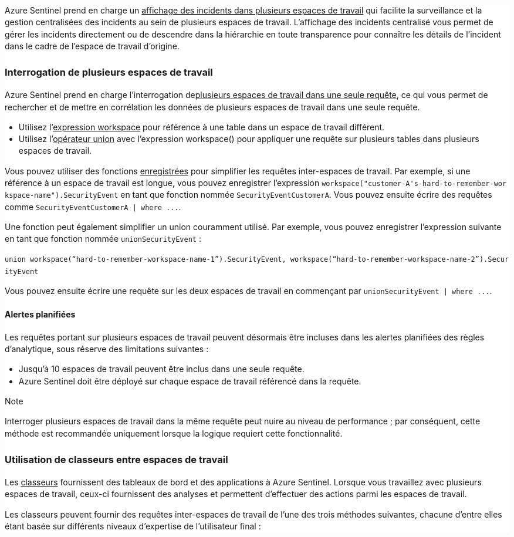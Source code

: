 Azure Sentinel prend en charge un [affichage des incidents dans plusieurs espaces de travail](./multiple-workspace-view.md) qui facilite la surveillance et la gestion centralisées des incidents au sein de plusieurs espaces de travail. L’affichage des incidents centralisé vous permet de gérer les incidents directement ou de descendre dans la hiérarchie en toute transparence pour connaître les détails de l’incident dans le cadre de l’espace de travail d’origine.

### <a name="cross-workspace-querying"></a>Interrogation de plusieurs espaces de travail

Azure Sentinel prend en charge l’interrogation de[plusieurs espaces de travail dans une seule requête](../azure-monitor/log-query/cross-workspace-query.md), ce qui vous permet de rechercher et de mettre en corrélation les données de plusieurs espaces de travail dans une seule requête. 

- Utilisez l’[expression workspace](../azure-monitor/log-query/workspace-expression.md) pour référence à une table dans un espace de travail différent. 
- Utilisez l’[opérateur union](https://docs.microsoft.com/azure/data-explorer/kusto/query/unionoperator?pivots=azuremonitor) avec l’expression workspace() pour appliquer une requête sur plusieurs tables dans plusieurs espaces de travail.

Vous pouvez utiliser des fonctions [enregistrées](../azure-monitor/log-query/functions.md) pour simplifier les requêtes inter-espaces de travail. Par exemple, si une référence à un espace de travail est longue, vous pouvez enregistrer l’expression `workspace("customer-A's-hard-to-remember-workspace-name").SecurityEvent` en tant que fonction nommée `SecurityEventCustomerA`. Vous pouvez ensuite écrire des requêtes comme `SecurityEventCustomerA | where ...`.

Une fonction peut également simplifier un union couramment utilisé. Par exemple, vous pouvez enregistrer l’expression suivante en tant que fonction nommée `unionSecurityEvent` :

`union workspace(“hard-to-remember-workspace-name-1”).SecurityEvent, workspace(“hard-to-remember-workspace-name-2”).SecurityEvent`

Vous pouvez ensuite écrire une requête sur les deux espaces de travail en commençant par `unionSecurityEvent | where ...`.

#### <a name="scheduled-alerts"></a>Alertes planifiées

Les requêtes portant sur plusieurs espaces de travail peuvent désormais être incluses dans les alertes planifiées des règles d’analytique, sous réserve des limitations suivantes :

- Jusqu’à 10 espaces de travail peuvent être inclus dans une seule requête.
- Azure Sentinel doit être déployé sur chaque espace de travail référencé dans la requête.

> [!NOTE] 
> Interroger plusieurs espaces de travail dans la même requête peut nuire au niveau de performance ; par conséquent, cette méthode est recommandée uniquement lorsque la logique requiert cette fonctionnalité.

### <a name="using-cross-workspace-workbooks"></a>Utilisation de classeurs entre espaces de travail

Les [classeurs](./overview.md#workbooks) fournissent des tableaux de bord et des applications à Azure Sentinel. Lorsque vous travaillez avec plusieurs espaces de travail, ceux-ci fournissent des analyses et permettent d’effectuer des actions parmi les espaces de travail.

Les classeurs peuvent fournir des requêtes inter-espaces de travail de l’une des trois méthodes suivantes, chacune d’entre elles étant basée sur différents niveaux d’expertise de l’utilisateur final :
